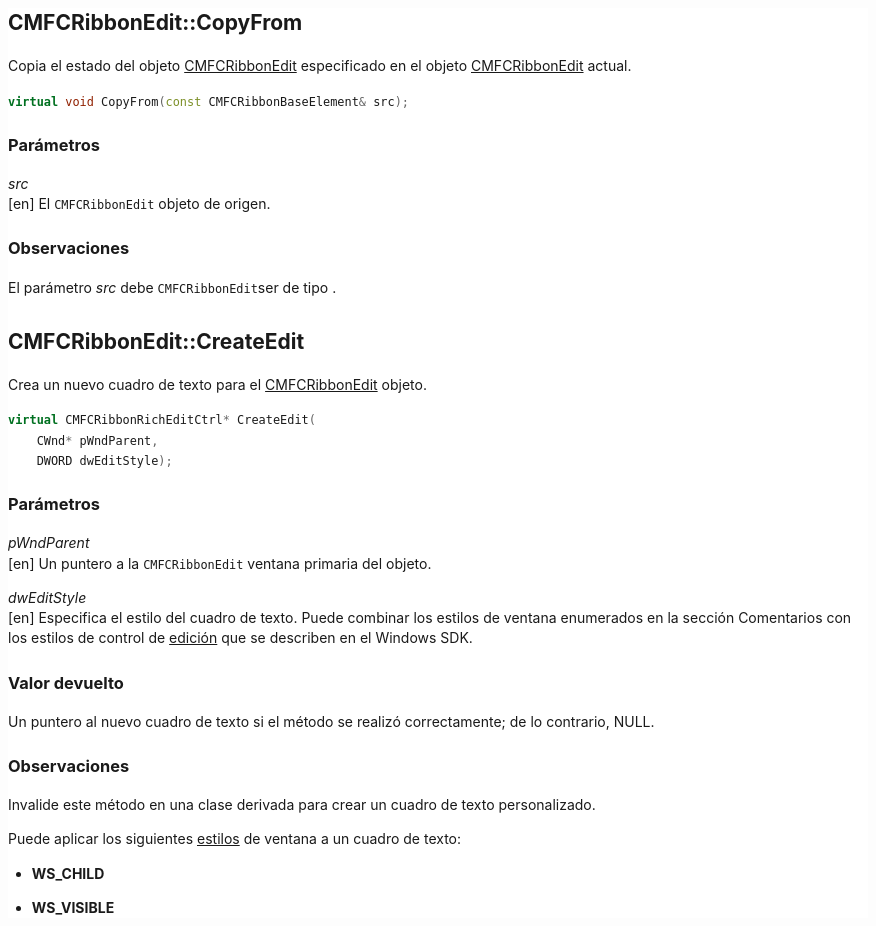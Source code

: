 ## <a name="cmfcribboneditcopyfrom"></a><a name="copyfrom"></a>CMFCRibbonEdit::CopyFrom

Copia el estado del objeto [CMFCRibbonEdit](../../mfc/reference/cmfcribbonedit-class.md) especificado en el objeto [CMFCRibbonEdit](../../mfc/reference/cmfcribbonedit-class.md) actual.

```cpp
virtual void CopyFrom(const CMFCRibbonBaseElement& src);
```

### <a name="parameters"></a>Parámetros

*src*<br/>
[en] El `CMFCRibbonEdit` objeto de origen.

### <a name="remarks"></a>Observaciones

El parámetro *src* debe `CMFCRibbonEdit`ser de tipo .

## <a name="cmfcribboneditcreateedit"></a><a name="createedit"></a>CMFCRibbonEdit::CreateEdit

Crea un nuevo cuadro de texto para el [CMFCRibbonEdit](../../mfc/reference/cmfcribbonedit-class.md) objeto.

```cpp
virtual CMFCRibbonRichEditCtrl* CreateEdit(
    CWnd* pWndParent,
    DWORD dwEditStyle);
```

### <a name="parameters"></a>Parámetros

*pWndParent*<br/>
[en] Un puntero a la `CMFCRibbonEdit` ventana primaria del objeto.

*dwEditStyle*<br/>
[en] Especifica el estilo del cuadro de texto. Puede combinar los estilos de ventana enumerados en la sección Comentarios con los estilos de control de [edición](/windows/win32/Controls/edit-control-styles) que se describen en el Windows SDK.

### <a name="return-value"></a>Valor devuelto

Un puntero al nuevo cuadro de texto si el método se realizó correctamente; de lo contrario, NULL.

### <a name="remarks"></a>Observaciones

Invalide este método en una clase derivada para crear un cuadro de texto personalizado.

Puede aplicar los siguientes [estilos](../../mfc/reference/styles-used-by-mfc.md#window-styles) de ventana a un cuadro de texto:

- **WS_CHILD**

- **WS_VISIBLE**
